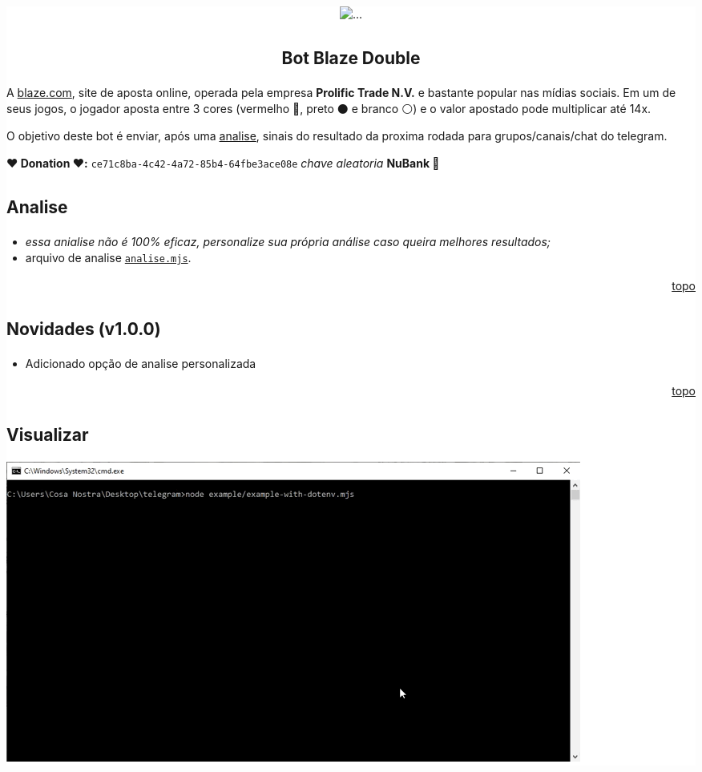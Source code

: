 <div id="topo"></div>

<div align="center">
    <a style="text-decoration: none" href="https://blaze.com/r/dZONo">
        <img src="https://blaze.com/images/logo-icon.png" alt="..." width="auto" height="95"/>
    </a>
</div>

<h2 align="center"> Bot Blaze Double </h2>

A [blaze.com](https://blaze.com/r/dZONo), site de aposta online, operada pela empresa **Prolific Trade N.V.** e bastante popular nas mídias sociais. Em um de seus jogos, o jogador aposta entre 3 cores (vermelho 🔴, preto ⚫️ e branco ⚪️) e o valor apostado pode multiplicar até 14x.

O objetivo deste bot é enviar, após uma [analise](#analise), sinais do resultado da proxima rodada para grupos/canais/chat do telegram.

**❤️ Donation ❤️:** `ce71c8ba-4c42-4a72-85b4-64fbe3ace08e` _chave aleatoria_ **NuBank 💜**

## Analise 
- _essa anialise não é 100% eficaz, personalize sua própria análise caso queira melhores resultados;_
- arquivo de analise [`analise.mjs`](https://github.com/elizandrodantas/bot-blaze-telegram/blob/main/src/core/analise.mjs).

<p align="right"><a href="#topo">topo</a></p>

## Novidades (v1.0.0)

* Adicionado opção de analise personalizada

<p align="right"><a href="#topo">topo</a></p>

## Visualizar

<img src="./assets/20220827_221141.gif" alt="..." />
